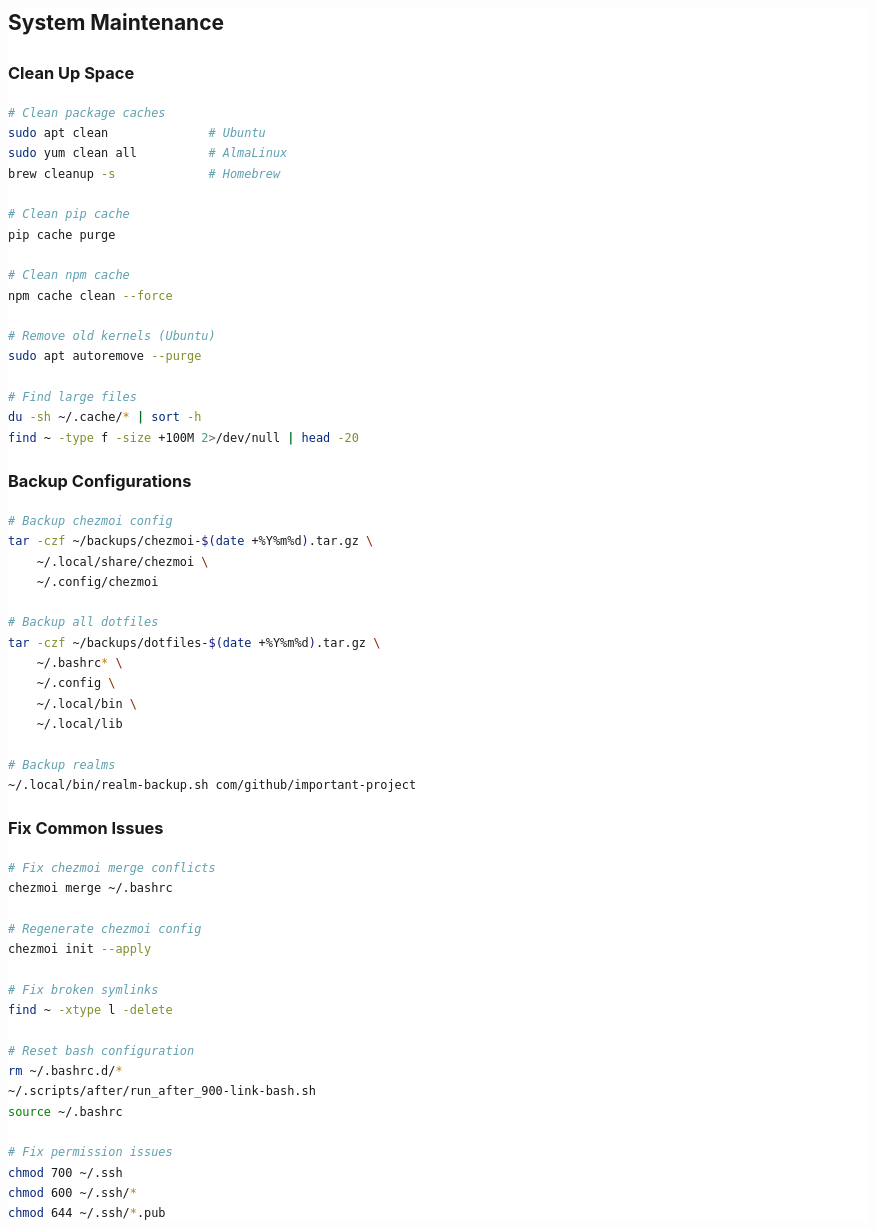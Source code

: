 ## System Maintenance

### Clean Up Space

```bash
# Clean package caches
sudo apt clean              # Ubuntu
sudo yum clean all          # AlmaLinux
brew cleanup -s             # Homebrew

# Clean pip cache
pip cache purge

# Clean npm cache
npm cache clean --force

# Remove old kernels (Ubuntu)
sudo apt autoremove --purge

# Find large files
du -sh ~/.cache/* | sort -h
find ~ -type f -size +100M 2>/dev/null | head -20
```

### Backup Configurations

```bash
# Backup chezmoi config
tar -czf ~/backups/chezmoi-$(date +%Y%m%d).tar.gz \
    ~/.local/share/chezmoi \
    ~/.config/chezmoi

# Backup all dotfiles
tar -czf ~/backups/dotfiles-$(date +%Y%m%d).tar.gz \
    ~/.bashrc* \
    ~/.config \
    ~/.local/bin \
    ~/.local/lib

# Backup realms
~/.local/bin/realm-backup.sh com/github/important-project
```

### Fix Common Issues

```bash
# Fix chezmoi merge conflicts
chezmoi merge ~/.bashrc

# Regenerate chezmoi config
chezmoi init --apply

# Fix broken symlinks
find ~ -xtype l -delete

# Reset bash configuration
rm ~/.bashrc.d/*
~/.scripts/after/run_after_900-link-bash.sh
source ~/.bashrc

# Fix permission issues
chmod 700 ~/.ssh
chmod 600 ~/.ssh/*
chmod 644 ~/.ssh/*.pub
```